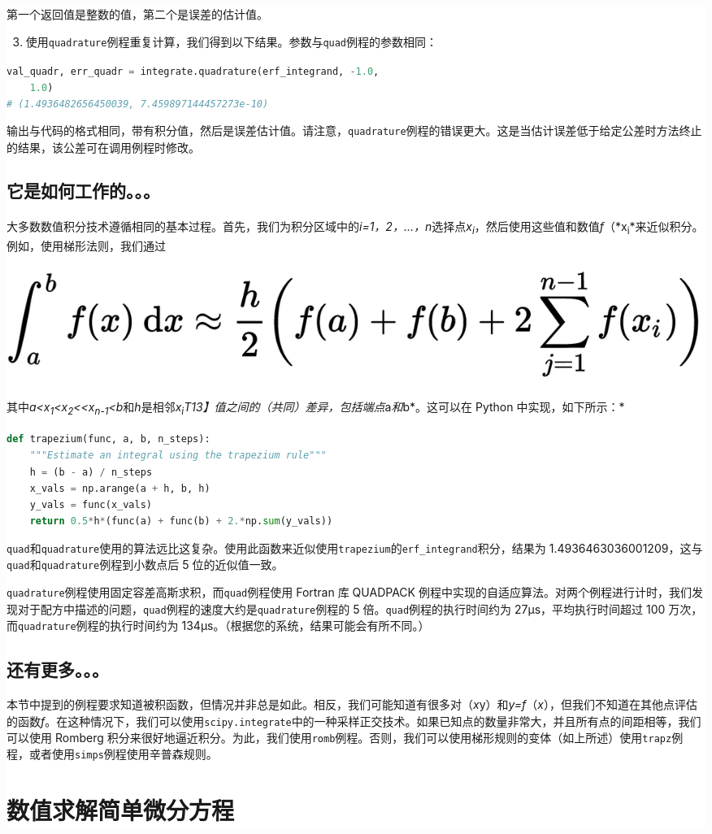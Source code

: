第一个返回值是整数的值，第二个是误差的估计值。

3.  使用`quadrature`例程重复计算，我们得到以下结果。参数与`quad`例程的参数相同：

```py
val_quadr, err_quadr = integrate.quadrature(erf_integrand, -1.0,
    1.0)
# (1.4936482656450039, 7.459897144457273e-10)
```

输出与代码的格式相同，带有积分值，然后是误差估计值。请注意，`quadrature`例程的错误更大。这是当估计误差低于给定公差时方法终止的结果，该公差可在调用例程时修改。

## 它是如何工作的。。。

大多数数值积分技术遵循相同的基本过程。首先，我们为积分区域中的*i=1，2，…，n*选择点*x<sub>i</sub>*，然后使用这些值和数值*f*（*x<sub>i</sub>*来近似积分。例如，使用梯形法则，我们通过

![](img/ae1f28f9-d69a-446b-a943-b34ce41e4bcb.png)

其中*a<x<sub>1</sub><x<sub>2</sub><<x<sub>n-1</sub><b*和*h*是相邻*x<sub>i</sub>T13】值之间的（共同）差异，包括端点*a*和*b*。这可以在 Python 中实现，如下所示：*

```py
def trapezium(func, a, b, n_steps):
    """Estimate an integral using the trapezium rule"""
    h = (b - a) / n_steps
    x_vals = np.arange(a + h, b, h) 
    y_vals = func(x_vals)
    return 0.5*h*(func(a) + func(b) + 2.*np.sum(y_vals))
```

`quad`和`quadrature`使用的算法远比这复杂。使用此函数来近似使用`trapezium`的`erf_integrand`积分，结果为 1.4936463036001209，这与`quad`和`quadrature`例程到小数点后 5 位的近似值一致。

`quadrature`例程使用固定容差高斯求积，而`quad`例程使用 Fortran 库 QUADPACK 例程中实现的自适应算法。对两个例程进行计时，我们发现对于配方中描述的问题，`quad`例程的速度大约是`quadrature`例程的 5 倍。`quad`例程的执行时间约为 27µs，平均执行时间超过 100 万次，而`quadrature`例程的执行时间约为 134µs。（根据您的系统，结果可能会有所不同。）

## 还有更多。。。

本节中提到的例程要求知道被积函数，但情况并非总是如此。相反，我们可能知道有很多对（*x*y）和*y=f*（*x*），但我们不知道在其他点评估的函数*f*。在这种情况下，我们可以使用`scipy.integrate`中的一种采样正交技术。如果已知点的数量非常大，并且所有点的间距相等，我们可以使用 Romberg 积分来很好地逼近积分。为此，我们使用`romb`例程。否则，我们可以使用梯形规则的变体（如上所述）使用`trapz`例程，或者使用`simps`例程使用辛普森规则。

# 数值求解简单微分方程
